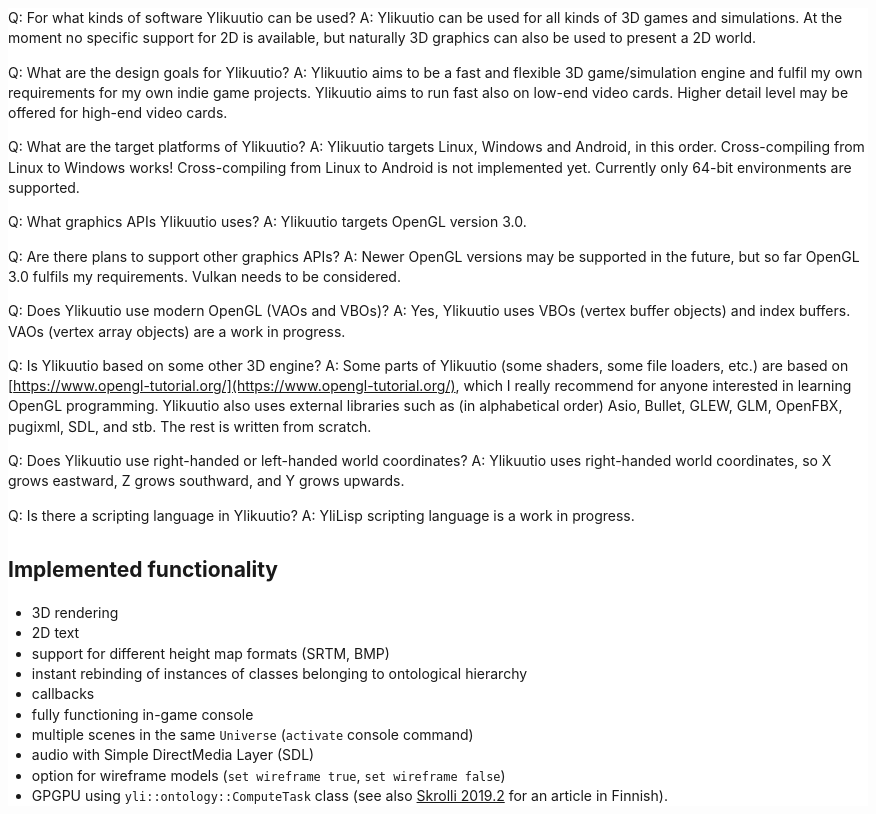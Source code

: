 Q: For what kinds of software Ylikuutio can be used?
A: Ylikuutio can be used for all kinds of 3D games and simulations.
   At the moment no specific support for 2D is available, but naturally
   3D graphics can also be used to present a 2D world.

Q: What are the design goals for Ylikuutio?
A: Ylikuutio aims to be a fast and flexible 3D game/simulation engine
   and fulfil my own requirements for my own indie game projects.
   Ylikuutio aims to run fast also on low-end video cards.
   Higher detail level may be offered for high-end video cards.

Q: What are the target platforms of Ylikuutio?
A: Ylikuutio targets Linux, Windows and Android, in this order.
   Cross-compiling from Linux to Windows works!
   Cross-compiling from Linux to Android is not implemented yet.
   Currently only 64-bit environments are supported.

Q: What graphics APIs Ylikuutio uses?
A: Ylikuutio targets OpenGL version 3.0.

Q: Are there plans to support other graphics APIs?
A: Newer OpenGL versions may be supported in the future, but so far
   OpenGL 3.0 fulfils my requirements. Vulkan needs to be considered.

Q: Does Ylikuutio use modern OpenGL (VAOs and VBOs)?
A: Yes, Ylikuutio uses VBOs (vertex buffer objects) and index buffers.
   VAOs (vertex array objects) are a work in progress.

Q: Is Ylikuutio based on some other 3D engine?
A: Some parts of Ylikuutio (some shaders, some file loaders, etc.) are
   based on [https://www.opengl-tutorial.org/](https://www.opengl-tutorial.org/),
   which I really recommend for anyone interested in learning
   OpenGL programming. Ylikuutio also uses external libraries such as
   (in alphabetical order) Asio, Bullet, GLEW, GLM, OpenFBX, pugixml, SDL, and stb.
   The rest is written from scratch.

Q: Does Ylikuutio use right-handed or left-handed world coordinates?
A: Ylikuutio uses right-handed world coordinates,
   so X grows eastward, Z grows southward, and Y grows upwards.

Q: Is there a scripting language in Ylikuutio?
A: YliLisp scripting language is a work in progress.

## Implemented functionality
* 3D rendering
* 2D text
* support for different height map formats (SRTM, BMP)
* instant rebinding of instances of classes belonging to ontological hierarchy
* callbacks
* fully functioning in-game console
* multiple scenes in the same `Universe` (`activate` console command)
* audio with Simple DirectMedia Layer (SDL)
* option for wireframe models (`set wireframe true`, `set wireframe false`)
* GPGPU using `yli::ontology::ComputeTask` class (see also [Skrolli 2019.2](https://skrolli.fi/numerot/2019-2/) for an article in Finnish).

